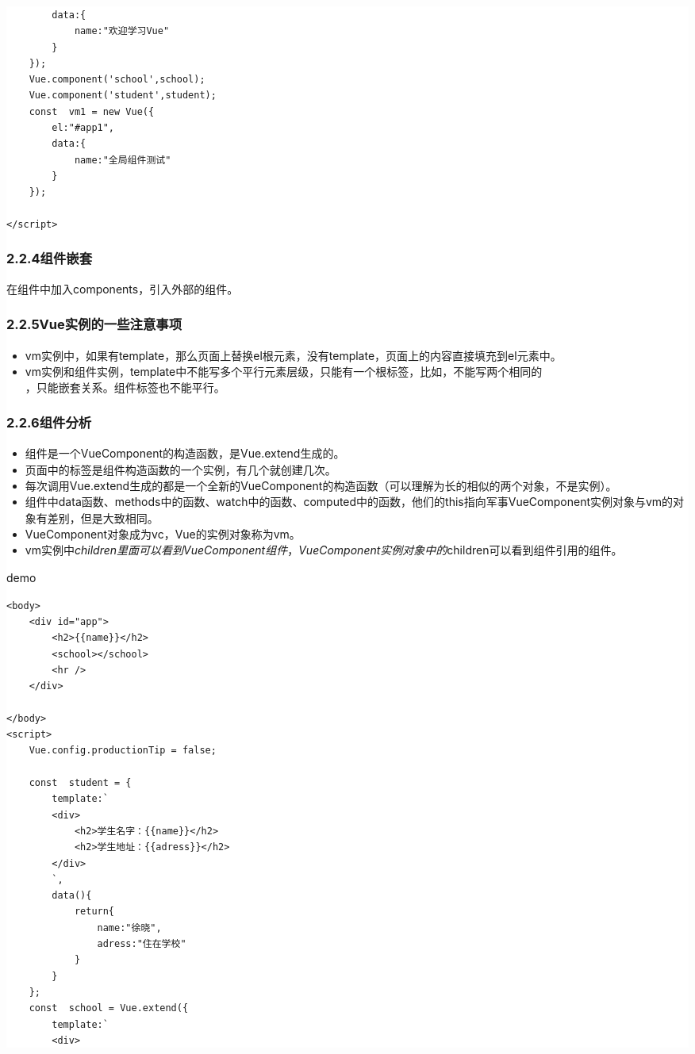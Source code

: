 ```vue
        data:{
            name:"欢迎学习Vue"
        }
    });
    Vue.component('school',school);
    Vue.component('student',student);
    const  vm1 = new Vue({
        el:"#app1",
        data:{
            name:"全局组件测试"
        }
    });

</script>
```

### 2.2.4组件嵌套

在组件中加入components，引入外部的组件。

### 2.2.5Vue实例的一些注意事项

- vm实例中，如果有template，那么页面上替换el根元素，没有template，页面上的内容直接填充到el元素中。
- vm实例和组件实例，template中不能写多个平行元素层级，只能有一个根标签，比如，不能写两个相同的<div></div><div></div>，只能嵌套关系。组件标签也不能平行。

### 2.2.6组件分析

- 组件是一个VueComponent的构造函数，是Vue.extend生成的。
- 页面中的标签是组件构造函数的一个实例，有几个就创建几次。
- 每次调用Vue.extend生成的都是一个全新的VueComponent的构造函数（可以理解为长的相似的两个对象，不是实例）。
- 组件中data函数、methods中的函数、watch中的函数、computed中的函数，他们的this指向军事VueComponent实例对象与vm的对象有差别，但是大致相同。
- VueComponent对象成为vc，Vue的实例对象称为vm。
- vm实例中$children里面可以看到VueComponent组件，VueComponent实例对象中的$children可以看到组件引用的组件。

demo

```vue
<body>
    <div id="app">
        <h2>{{name}}</h2>
        <school></school>
        <hr />
    </div>

</body>
<script>
    Vue.config.productionTip = false;

    const  student = {
        template:`
        <div>
            <h2>学生名字：{{name}}</h2>
            <h2>学生地址：{{adress}}</h2>
        </div>
        `,
        data(){
            return{
                name:"徐晓",
                adress:"住在学校"
            }
        }
    };
    const  school = Vue.extend({
        template:`
        <div>
```